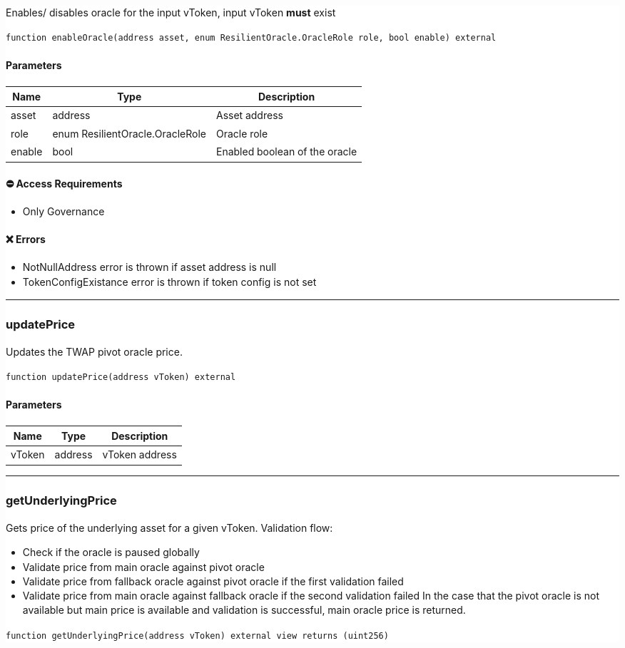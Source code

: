 Enables/ disables oracle for the input vToken, input vToken **must** exist

```solidity
function enableOracle(address asset, enum ResilientOracle.OracleRole role, bool enable) external
```

#### Parameters

| Name   | Type                            | Description                   |
| ------ | ------------------------------- | ----------------------------- |
| asset  | address                         | Asset address                 |
| role   | enum ResilientOracle.OracleRole | Oracle role                   |
| enable | bool                            | Enabled boolean of the oracle |

#### ⛔️ Access Requirements

* Only Governance

#### ❌ Errors

* NotNullAddress error is thrown if asset address is null
* TokenConfigExistance error is thrown if token config is not set

---

### updatePrice

Updates the TWAP pivot oracle price.

```solidity
function updatePrice(address vToken) external
```

#### Parameters

| Name   | Type    | Description    |
| ------ | ------- | -------------- |
| vToken | address | vToken address |

---

### getUnderlyingPrice

Gets price of the underlying asset for a given vToken. Validation flow:

* Check if the oracle is paused globally
* Validate price from main oracle against pivot oracle
* Validate price from fallback oracle against pivot oracle if the first validation failed
* Validate price from main oracle against fallback oracle if the second validation failed
  In the case that the pivot oracle is not available but main price is available and validation is successful,
  main oracle price is returned.

```solidity
function getUnderlyingPrice(address vToken) external view returns (uint256)
```
